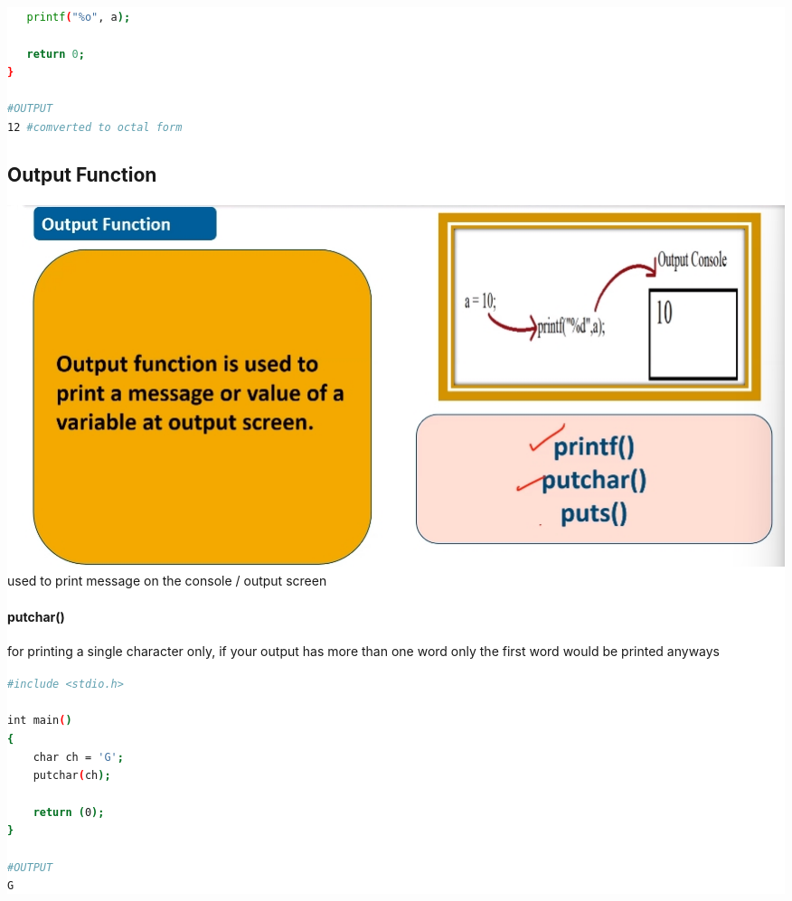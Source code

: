 ```bash
   printf("%o", a);

   return 0;
}

#OUTPUT 
12 #comverted to octal form 
```

## Output Function 
![](ii6.JPG)
used to print message on the console / output screen 

#### putchar()
for printing a single character only, if your output has more than one word only the first word would be printed anyways
```bash
#include <stdio.h>
  
int main()
{
    char ch = 'G';
    putchar(ch);
  
    return (0);
}

#OUTPUT 
G
```
